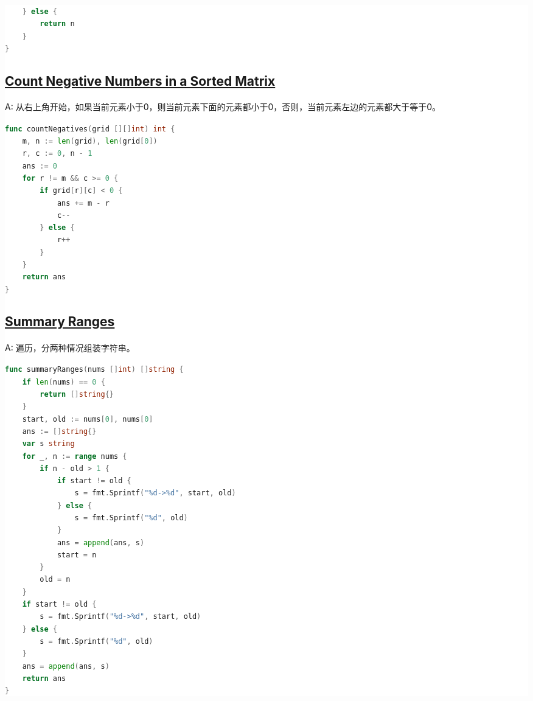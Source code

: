 ```go
    } else {
        return n
    }
}
```

## [Count Negative Numbers in a Sorted Matrix](https://leetcode.com/problems/count-negative-numbers-in-a-sorted-matrix)

A: 从右上角开始，如果当前元素小于0，则当前元素下面的元素都小于0，否则，当前元素左边的元素都大于等于0。

```go
func countNegatives(grid [][]int) int {
    m, n := len(grid), len(grid[0])
    r, c := 0, n - 1
    ans := 0
    for r != m && c >= 0 {
        if grid[r][c] < 0 {
            ans += m - r
            c--
        } else {
            r++
        }
    }
    return ans
}
```

## [Summary Ranges](https://leetcode.com/problems/summary-ranges)

A: 遍历，分两种情况组装字符串。

```go
func summaryRanges(nums []int) []string {
    if len(nums) == 0 {
        return []string{}
    }
    start, old := nums[0], nums[0]
    ans := []string{}
    var s string
    for _, n := range nums {
        if n - old > 1 {
            if start != old {
                s = fmt.Sprintf("%d->%d", start, old)
            } else {
                s = fmt.Sprintf("%d", old)
            }
            ans = append(ans, s)
            start = n
        }
        old = n
    }
    if start != old {
        s = fmt.Sprintf("%d->%d", start, old)
    } else {
        s = fmt.Sprintf("%d", old)
    }
    ans = append(ans, s)
    return ans
}
```
